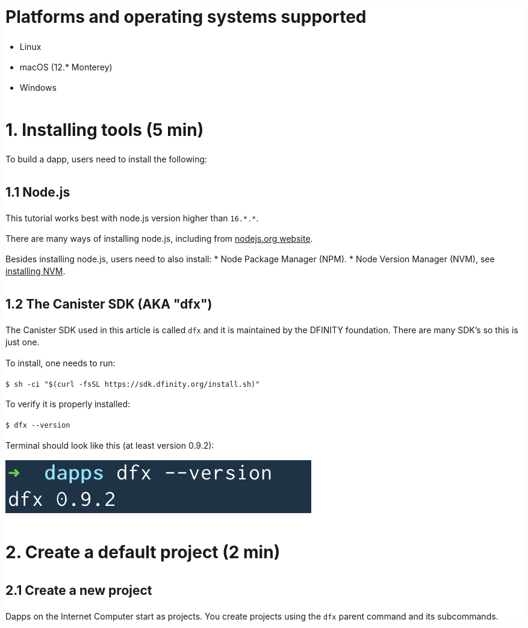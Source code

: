 # Platforms and operating systems supported

-   Linux

-   macOS (12.\* Monterey)

-   Windows

# 1. Installing tools (5 min)

To build a dapp, users need to install the following:

## 1.1 Node.js

This tutorial works best with node.js version higher than `16.*.*`.

There are many ways of installing node.js, including from [nodejs.org
website](https://nodejs.org/en/download).

Besides installing node.js, users need to also install: \* Node Package
Manager (NPM). \* Node Version Manager (NVM), see [installing
NVM](https://github.com/nvm-sh/nvm#installing-and-updating).

## 1.2 The Canister SDK (AKA "dfx")

The Canister SDK used in this article is called `dfx` and it is
maintained by the DFINITY foundation. There are many SDK’s so this is
just one.

To install, one needs to run:

    $ sh -ci "$(curl -fsSL https://sdk.dfinity.org/install.sh)"

To verify it is properly installed:

    $ dfx --version

Terminal should look like this (at least version 0.9.2):

![dfx version](_attachments/dfx-version.png)

# 2. Create a default project (2 min)

## 2.1 Create a new project

Dapps on the Internet Computer start as projects. You create projects
using the `dfx` parent command and its subcommands.
